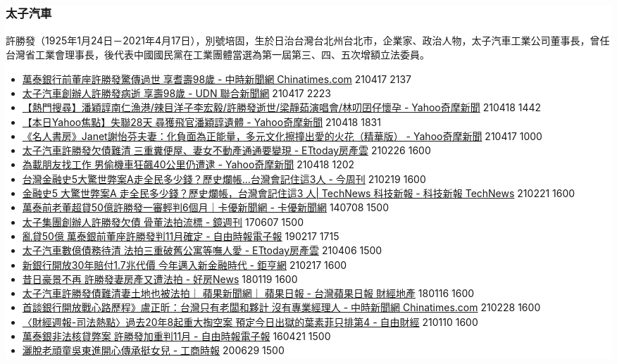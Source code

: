 ### 太子汽車

許勝發（1925年1月24日－2021年4月17日），別號培固，生於日治台灣台北州台北市，企業家、政治人物，太子汽車工業公司董事長，曾任台灣省工業會理事長，後代表中國國民黨在工業團體當選為第一屆第三、四、五次增額立法委員。
- [萬泰銀行前董座許勝發驚傳過世 享耆壽98歲 - 中時新聞網 Chinatimes.com](https://www.chinatimes.com/realtimenews/20210417004050-260410 "萬泰銀行前董座許勝發驚傳過世 享耆壽98歲 - 中時新聞網 Chinatimes.com") 210417 2137
- [太子汽車創辦人許勝發病逝 享壽98歲 - UDN 聯合新聞網](https://udn.com/news/story/7238/5395686?from=udn-catelistnews_ch2 "太子汽車創辦人許勝發病逝 享壽98歲 - UDN 聯合新聞網") 210417 2223
- [【熱門搜尋】潘穎諄南仁漁港/辣目洋子李宏毅/許勝發逝世/梁靜茹演唱會/林叨囝仔懷孕 - Yahoo奇摩新聞](https://tw.news.yahoo.com/%E3%80%90%E7%86%B1%E9%96%80%E6%90%9C%E5%B0%8B%E3%80%91%E6%BD%98%E7%A9%8E%E8%AB%84%E5%8D%97%E4%BB%81%E6%BC%81%E6%B8%AF%E8%BE%A3%E7%9B%AE%E6%B4%8B%E5%AD%90%E6%9D%8E%E5%AE%8F%E6%AF%85%E8%A8%B1%E5%8B%9D%E7%99%BC%E9%80%9D%E4%B8%96%E6%A2%81%E9%9D%9C%E8%8C%B9%E6%BC%94%E5%94%B1%E6%9C%83%E6%9E%97%E5%8F%A8%E5%9B%9D%E4%BB%94%E6%87%B7%E5%AD%95-064259128.html "【熱門搜尋】潘穎諄南仁漁港/辣目洋子李宏毅/許勝發逝世/梁靜茹演唱會/林叨囝仔懷孕 - Yahoo奇摩新聞") 210418 1442
- [【本日Yahoo焦點】失聯28天 尋獲飛官潘穎諄遺體 - Yahoo奇摩新聞](https://tw.news.yahoo.com/%E3%80%90%E6%9C%AC%E6%97%A5-yahoo%E7%84%A6%E9%BB%9E%E3%80%91%E5%A4%B1%E8%81%AF-28-%E5%A4%A9-%E5%B0%8B%E7%8D%B2%E9%A3%9B%E5%AE%98%E6%BD%98%E7%A9%8E%E8%AB%84%E9%81%BA%E9%AB%94-103135522.html "【本日Yahoo焦點】失聯28天 尋獲飛官潘穎諄遺體 - Yahoo奇摩新聞") 210418 1831
- [《名人書房》Janet謝怡芬夫妻：化負面為正能量，多元文化擦撞出愛的火花（精華版） - Yahoo奇摩新聞](https://tw.yahoo.com/tv/%E5%90%8D%E4%BA%BA%E6%9B%B8%E6%88%BF-janet%E8%AC%9D%E6%80%A1%E8%8A%AC%E5%A4%AB%E5%A6%BB-%E5%8C%96%E8%B2%A0%E9%9D%A2%E7%82%BA%E6%AD%A3%E8%83%BD%E9%87%8F-%E5%A4%9A%E5%85%83%E6%96%87%E5%8C%96%E6%93%A6%E6%92%9E%E5%87%BA%E6%84%9B%E7%9A%84%E7%81%AB%E8%8A%B1-%E7%B2%BE%E8%8F%AF%E7%89%88-020000781.html?chat=1 "《名人書房》Janet謝怡芬夫妻：化負面為正能量，多元文化擦撞出愛的火花（精華版） - Yahoo奇摩新聞") 210417 1000
- [太子汽車許勝發欠債難清 三重糞便屋、妻女不動產通通要變現 - ETtoday房產雲](https://house.ettoday.net/news/1926738 "太子汽車許勝發欠債難清 三重糞便屋、妻女不動產通通要變現 - ETtoday房產雲") 210226 1600
- [為載朋友找工作 男偷機車狂飆40公里仍遭逮 - Yahoo奇摩新聞](https://tw.news.yahoo.com/%E7%82%BA%E8%BC%89%E6%9C%8B%E5%8F%8B%E6%89%BE%E5%B7%A5%E4%BD%9C-%E7%94%B7%E5%81%B7%E6%A9%9F%E8%BB%8A%E7%8B%82%E9%A3%8640%E5%85%AC%E9%87%8C%E4%BB%8D%E9%81%AD%E9%80%AE-040200374.html "為載朋友找工作 男偷機車狂飆40公里仍遭逮 - Yahoo奇摩新聞") 210418 1202
- [台灣金融史5大驚世弊案A走全民多少錢？歷史爛帳...台灣會記住這3人 - 今周刊](https://www.businesstoday.com.tw/article/category/183017/post/202102190021/%E5%8F%B0%E7%81%A3%E9%87%91%E8%9E%8D%E5%8F%B25%E5%A4%A7%E9%A9%9A%E4%B8%96%E5%BC%8A%E6%A1%88%20%20A%E8%B5%B0%E5%85%A8%E6%B0%91%E5%A4%9A%E5%B0%91%E9%8C%A2%EF%BC%9F%E6%AD%B7%E5%8F%B2%E7%88%9B%E5%B8%B3...%E5%8F%B0%E7%81%A3%E6%9C%83%E8%A8%98%E4%BD%8F%E9%80%993%E4%BA%BA "台灣金融史5大驚世弊案A走全民多少錢？歷史爛帳...台灣會記住這3人 - 今周刊") 210219 1600
- [金融史5 大驚世弊案A 走全民多少錢？歷史爛帳，台灣會記住這3 人| TechNews 科技新報 - 科技新報 TechNews](https://technews.tw/2021/02/21/top-5-financial-frauds-in-taiwan/ "金融史5 大驚世弊案A 走全民多少錢？歷史爛帳，台灣會記住這3 人| TechNews 科技新報 - 科技新報 TechNews") 210221 1600
- [萬泰前老董超貸50億許勝發一審輕判6個月｜卡優新聞網 - 卡優新聞網](https://www.cardu.com.tw/news/detail.php?nt_pk=7&ns_pk=23134 "萬泰前老董超貸50億許勝發一審輕判6個月｜卡優新聞網 - 卡優新聞網") 140708 1500
- [太子集團創辦人許勝發欠債 骨董法拍流標 - 鏡週刊](https://www.mirrormedia.mg/story/20170608inv002/ "太子集團創辦人許勝發欠債 骨董法拍流標 - 鏡週刊") 170607 1500
- [亂貸50億 萬泰銀前董座許勝發判11月確定 - 自由時報電子報](https://news.ltn.com.tw/news/society/breakingnews/2084037 "亂貸50億 萬泰銀前董座許勝發判11月確定 - 自由時報電子報") 190217 1715
- [太子汽車數億債務待清 法拍三重破舊公寓等嘸人愛 - ETtoday房產雲](https://house.ettoday.net/news/1954346 "太子汽車數億債務待清 法拍三重破舊公寓等嘸人愛 - ETtoday房產雲") 210406 1500
- [新銀行開放30年賠付1.7兆代價 今年邁入新金融時代 - 鉅亨網](https://m.cnyes.com/news/id/4569383 "新銀行開放30年賠付1.7兆代價 今年邁入新金融時代 - 鉅亨網") 210217 1600
- [昔日豪景不再 許勝發妻房產又遭法拍 - 好房News](https://news.housefun.com.tw/news/article/797214185803.html "昔日豪景不再 許勝發妻房產又遭法拍 - 好房News") 180119 1600
- [太子汽車許勝發債難清妻土地也被法拍｜ 蘋果新聞網｜ 蘋果日報 - 台灣蘋果日報 財經地產](https://tw.appledaily.com/property/20180116/JEUPXH62M4NIIF3NVT4Z2OJSMM/ "太子汽車許勝發債難清妻土地也被法拍｜ 蘋果新聞網｜ 蘋果日報 - 台灣蘋果日報 財經地產") 180116 1600
- [首談銀行開放戰心路歷程》盧正昕：台灣只有老闆和夥計 沒有專業經理人 - 中時新聞網 Chinatimes.com](https://www.chinatimes.com/realtimenews/20210228000019-260410 "首談銀行開放戰心路歷程》盧正昕：台灣只有老闆和夥計 沒有專業經理人 - 中時新聞網 Chinatimes.com") 210228 1600
- [〈財經週報-司法熱點〉過去20年8起重大掏空案 預定今日出獄的葉素菲只排第4 - 自由財經](https://ec.ltn.com.tw/article/paper/1424559 "〈財經週報-司法熱點〉過去20年8起重大掏空案 預定今日出獄的葉素菲只排第4 - 自由財經") 210110 1600
- [萬泰銀非法核貸弊案 許勝發加重判11月 - 自由時報電子報](https://news.ltn.com.tw/news/society/breakingnews/1671418 "萬泰銀非法核貸弊案 許勝發加重判11月 - 自由時報電子報") 160421 1500
- [灑脫老頑童吳東進開心傳承挺女兒 - 工商時報](https://ctee.com.tw/people/interview/292521.html "灑脫老頑童吳東進開心傳承挺女兒 - 工商時報") 200629 1500
